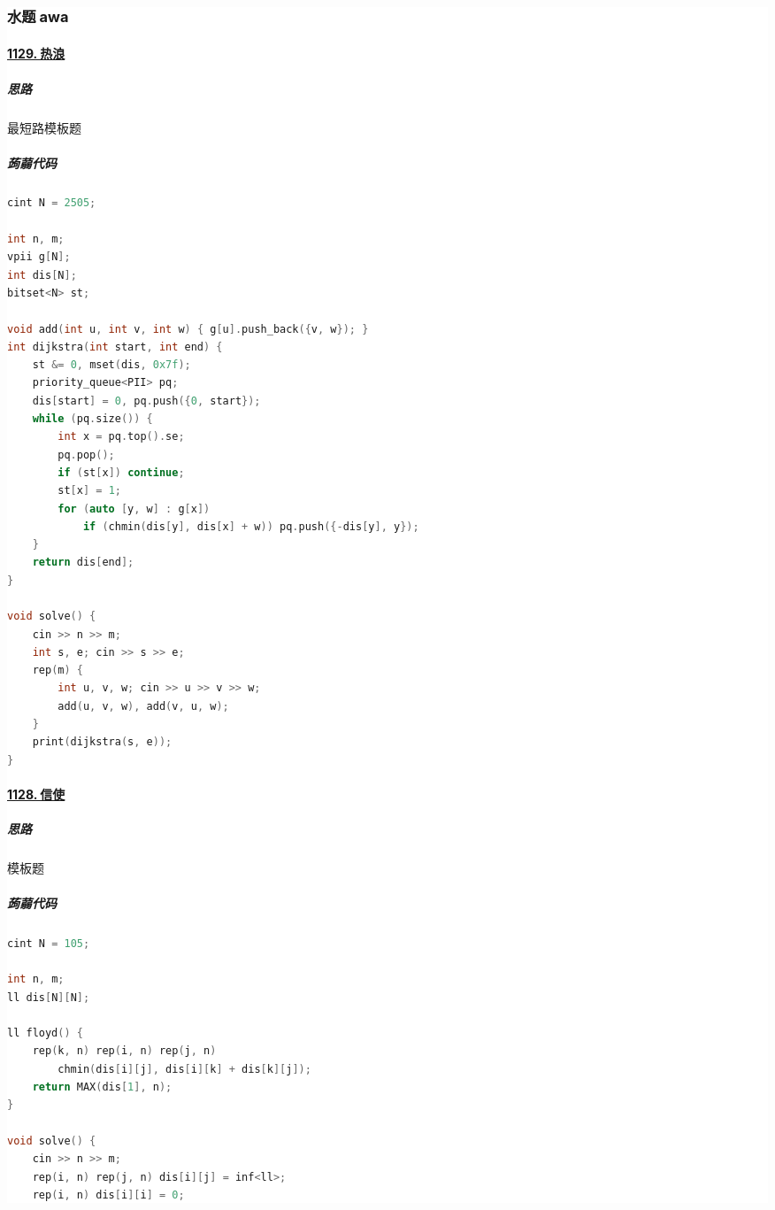 
### 水题 awa
#### [1129. 热浪](https://www.acwing.com/problem/content/1131/)
##### 思路
最短路模板题
##### 蒟蒻代码
``` cpp
cint N = 2505;

int n, m;
vpii g[N];
int dis[N];
bitset<N> st;

void add(int u, int v, int w) { g[u].push_back({v, w}); }
int dijkstra(int start, int end) {
    st &= 0, mset(dis, 0x7f);
    priority_queue<PII> pq;
    dis[start] = 0, pq.push({0, start});
    while (pq.size()) {
        int x = pq.top().se;
        pq.pop();
        if (st[x]) continue;
        st[x] = 1;
        for (auto [y, w] : g[x])
            if (chmin(dis[y], dis[x] + w)) pq.push({-dis[y], y});
    }
    return dis[end];
}

void solve() {
    cin >> n >> m;
    int s, e; cin >> s >> e;
    rep(m) {
        int u, v, w; cin >> u >> v >> w;
        add(u, v, w), add(v, u, w);
    }
    print(dijkstra(s, e));
}
```
#### [1128. 信使](https://www.acwing.com/problem/content/1130/)
##### 思路
模板题
##### 蒟蒻代码
``` cpp
cint N = 105;

int n, m;
ll dis[N][N];

ll floyd() {
    rep(k, n) rep(i, n) rep(j, n)
        chmin(dis[i][j], dis[i][k] + dis[k][j]);
    return MAX(dis[1], n);
}

void solve() {
    cin >> n >> m;
    rep(i, n) rep(j, n) dis[i][j] = inf<ll>;
    rep(i, n) dis[i][i] = 0;
```